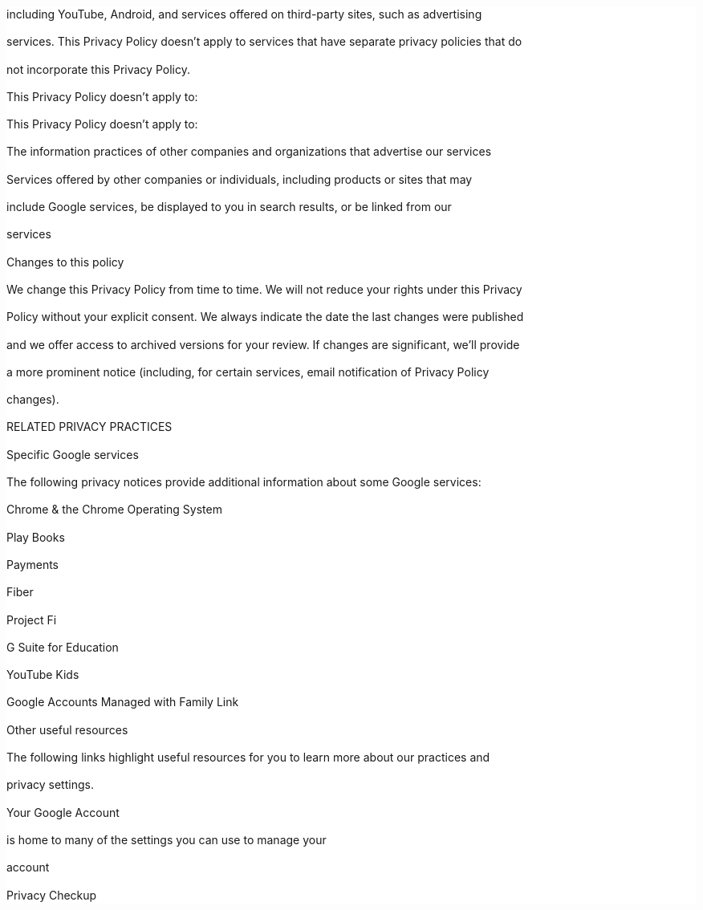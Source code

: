 including YouTube, Android, and services offered on third-party sites, such as advertising

services. This Privacy Policy doesn’t apply to services that have separate privacy policies that do

not incorporate this Privacy Policy.

This Privacy Policy doesn’t apply to:

This Privacy Policy doesn’t apply to:

The information practices of other companies and organizations that advertise our services

Services offered by other companies or individuals, including products or sites that may

include Google services, be displayed to you in search results, or be linked from our

services

Changes to this policy

We change this Privacy Policy from time to time. We will not reduce your rights under this Privacy

Policy without your explicit consent. We always indicate the date the last changes were published

and we offer access to archived versions for your review. If changes are significant, we’ll provide

a more prominent notice (including, for certain services, email notification of Privacy Policy

changes).

RELATED PRIVACY PRACTICES

Specific Google services

The following privacy notices provide additional information about some Google services:

Chrome & the Chrome Operating System

Play Books

Payments

Fiber

Project Fi

G Suite for Education

YouTube Kids

Google Accounts Managed with Family Link

Other useful resources

The following links highlight useful resources for you to learn more about our practices and

privacy settings.

Your Google Account

 is home to many of the settings you can use to manage your

account

Privacy Checkup
